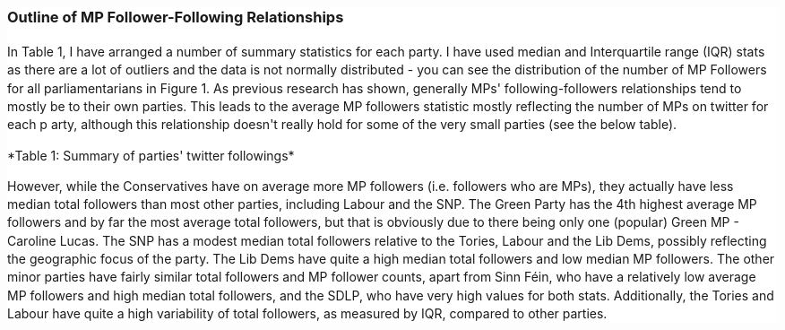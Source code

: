 ### Outline of MP Follower-Following Relationships

In Table 1, I have arranged a number of summary statistics for each party. I have used median and Interquartile range (IQR) stats as there are a lot of outliers and the data is not normally distributed - you can see the distribution of the number of MP Followers for all parliamentarians in Figure 1. As previous research has shown, generally MPs' following-followers relationships tend to mostly be to their own parties. This leads to the average MP followers statistic mostly reflecting the number of MPs on twitter for each p arty, although this relationship doesn't really hold for some of the very small parties (see the below table). 

<div 
    ><iframe class="gt-table-box" 
        src="/assets/widgets/uk-mp-twitter-network-analysis/table1v4.html"
        frameborder="0" scrolling="no" onload="resizeIframe(this)" width="100%" 
    ></iframe>   
</div>
*Table 1: Summary of parties' twitter followings*

However, while the Conservatives have on average more MP followers (i.e. followers who are MPs), they actually have less median total followers than most other parties, including Labour and the SNP. The Green Party has the 4th highest average MP followers and by far the most average total followers, but that is obviously due to there being only one (popular) Green MP - Caroline Lucas. The SNP has a modest median total followers relative to the Tories, Labour and the Lib Dems, possibly reflecting the geographic focus of the party. The Lib Dems have quite a high median total followers and low median MP followers. The other minor parties have fairly similar total followers and MP follower counts, apart from Sinn Féin, who have a relatively low average MP followers and high median total followers, and the SDLP, who have very high values for both stats. Additionally, the Tories and Labour have quite a high variability of total followers, as measured by IQR, compared to other parties.
